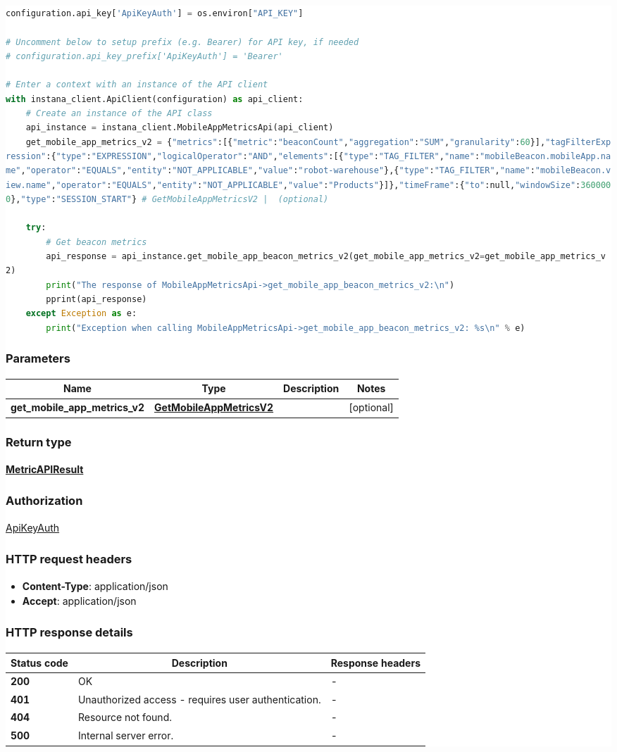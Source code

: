 ```python
configuration.api_key['ApiKeyAuth'] = os.environ["API_KEY"]

# Uncomment below to setup prefix (e.g. Bearer) for API key, if needed
# configuration.api_key_prefix['ApiKeyAuth'] = 'Bearer'

# Enter a context with an instance of the API client
with instana_client.ApiClient(configuration) as api_client:
    # Create an instance of the API class
    api_instance = instana_client.MobileAppMetricsApi(api_client)
    get_mobile_app_metrics_v2 = {"metrics":[{"metric":"beaconCount","aggregation":"SUM","granularity":60}],"tagFilterExpression":{"type":"EXPRESSION","logicalOperator":"AND","elements":[{"type":"TAG_FILTER","name":"mobileBeacon.mobileApp.name","operator":"EQUALS","entity":"NOT_APPLICABLE","value":"robot-warehouse"},{"type":"TAG_FILTER","name":"mobileBeacon.view.name","operator":"EQUALS","entity":"NOT_APPLICABLE","value":"Products"}]},"timeFrame":{"to":null,"windowSize":3600000},"type":"SESSION_START"} # GetMobileAppMetricsV2 |  (optional)

    try:
        # Get beacon metrics
        api_response = api_instance.get_mobile_app_beacon_metrics_v2(get_mobile_app_metrics_v2=get_mobile_app_metrics_v2)
        print("The response of MobileAppMetricsApi->get_mobile_app_beacon_metrics_v2:\n")
        pprint(api_response)
    except Exception as e:
        print("Exception when calling MobileAppMetricsApi->get_mobile_app_beacon_metrics_v2: %s\n" % e)
```



### Parameters


Name | Type | Description  | Notes
------------- | ------------- | ------------- | -------------
 **get_mobile_app_metrics_v2** | [**GetMobileAppMetricsV2**](GetMobileAppMetricsV2.md)|  | [optional] 

### Return type

[**MetricAPIResult**](MetricAPIResult.md)

### Authorization

[ApiKeyAuth](../README.md#ApiKeyAuth)

### HTTP request headers

 - **Content-Type**: application/json
 - **Accept**: application/json

### HTTP response details

| Status code | Description | Response headers |
|-------------|-------------|------------------|
**200** | OK |  -  |
**401** | Unauthorized access - requires user authentication. |  -  |
**404** | Resource not found. |  -  |
**500** | Internal server error. |  -  |
